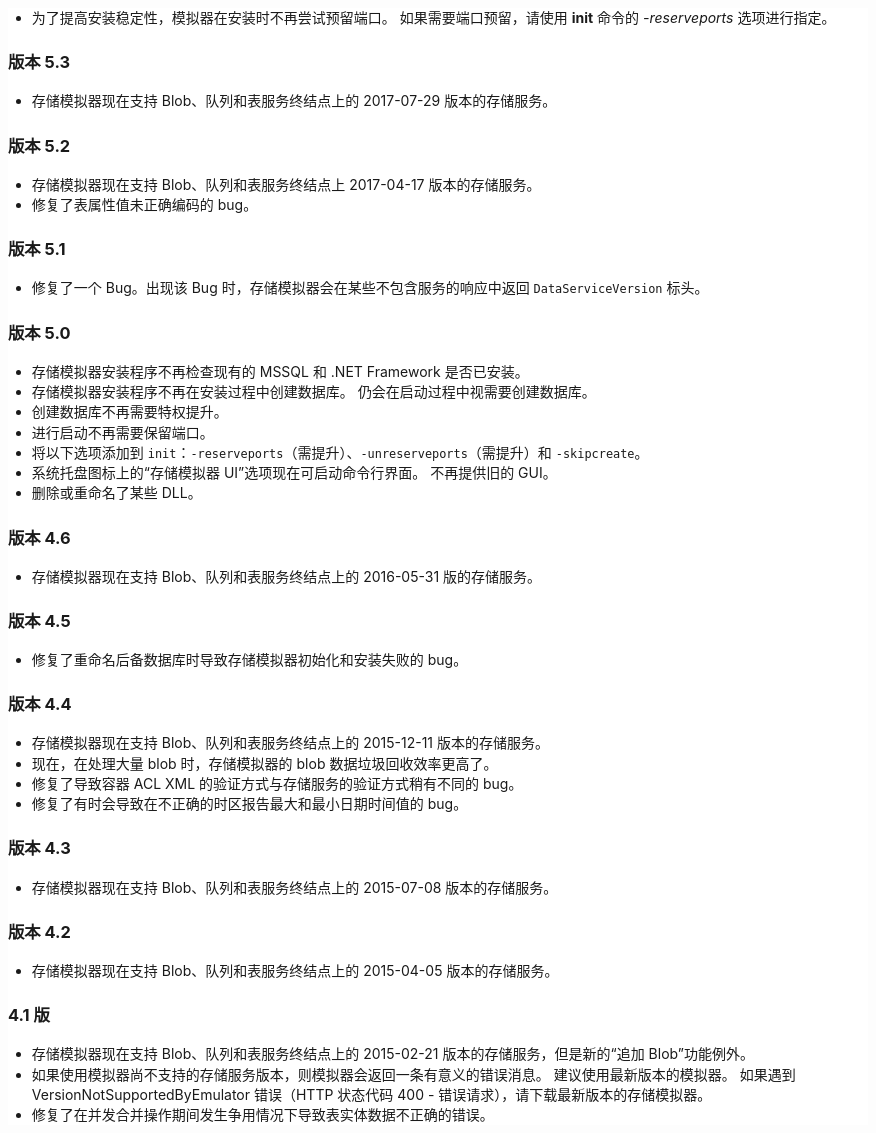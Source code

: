 * 为了提高安装稳定性，模拟器在安装时不再尝试预留端口。 如果需要端口预留，请使用 **init** 命令的 *-reserveports* 选项进行指定。

### <a name="version-53"></a>版本 5.3

* 存储模拟器现在支持 Blob、队列和表服务终结点上的 2017-07-29 版本的存储服务。

### <a name="version-52"></a>版本 5.2

* 存储模拟器现在支持 Blob、队列和表服务终结点上 2017-04-17 版本的存储服务。
* 修复了表属性值未正确编码的 bug。

### <a name="version-51"></a>版本 5.1

* 修复了一个 Bug。出现该 Bug 时，存储模拟器会在某些不包含服务的响应中返回 `DataServiceVersion` 标头。

### <a name="version-50"></a>版本 5.0

* 存储模拟器安装程序不再检查现有的 MSSQL 和 .NET Framework 是否已安装。
* 存储模拟器安装程序不再在安装过程中创建数据库。 仍会在启动过程中视需要创建数据库。
* 创建数据库不再需要特权提升。
* 进行启动不再需要保留端口。
* 将以下选项添加到 `init`：`-reserveports`（需提升）、`-unreserveports`（需提升）和 `-skipcreate`。
* 系统托盘图标上的“存储模拟器 UI”选项现在可启动命令行界面。 不再提供旧的 GUI。
* 删除或重命名了某些 DLL。

### <a name="version-46"></a>版本 4.6

* 存储模拟器现在支持 Blob、队列和表服务终结点上的 2016-05-31 版的存储服务。

### <a name="version-45"></a>版本 4.5

* 修复了重命名后备数据库时导致存储模拟器初始化和安装失败的 bug。

### <a name="version-44"></a>版本 4.4

* 存储模拟器现在支持 Blob、队列和表服务终结点上的 2015-12-11 版本的存储服务。
* 现在，在处理大量 blob 时，存储模拟器的 blob 数据垃圾回收效率更高了。
* 修复了导致容器 ACL XML 的验证方式与存储服务的验证方式稍有不同的 bug。
* 修复了有时会导致在不正确的时区报告最大和最小日期时间值的 bug。

### <a name="version-43"></a>版本 4.3

* 存储模拟器现在支持 Blob、队列和表服务终结点上的 2015-07-08 版本的存储服务。

### <a name="version-42"></a>版本 4.2

* 存储模拟器现在支持 Blob、队列和表服务终结点上的 2015-04-05 版本的存储服务。

### <a name="version-41"></a>4\.1 版

* 存储模拟器现在支持 Blob、队列和表服务终结点上的 2015-02-21 版本的存储服务，但是新的“追加 Blob”功能例外。
* 如果使用模拟器尚不支持的存储服务版本，则模拟器会返回一条有意义的错误消息。 建议使用最新版本的模拟器。 如果遇到 VersionNotSupportedByEmulator 错误（HTTP 状态代码 400 - 错误请求），请下载最新版本的存储模拟器。
* 修复了在并发合并操作期间发生争用情况下导致表实体数据不正确的错误。
